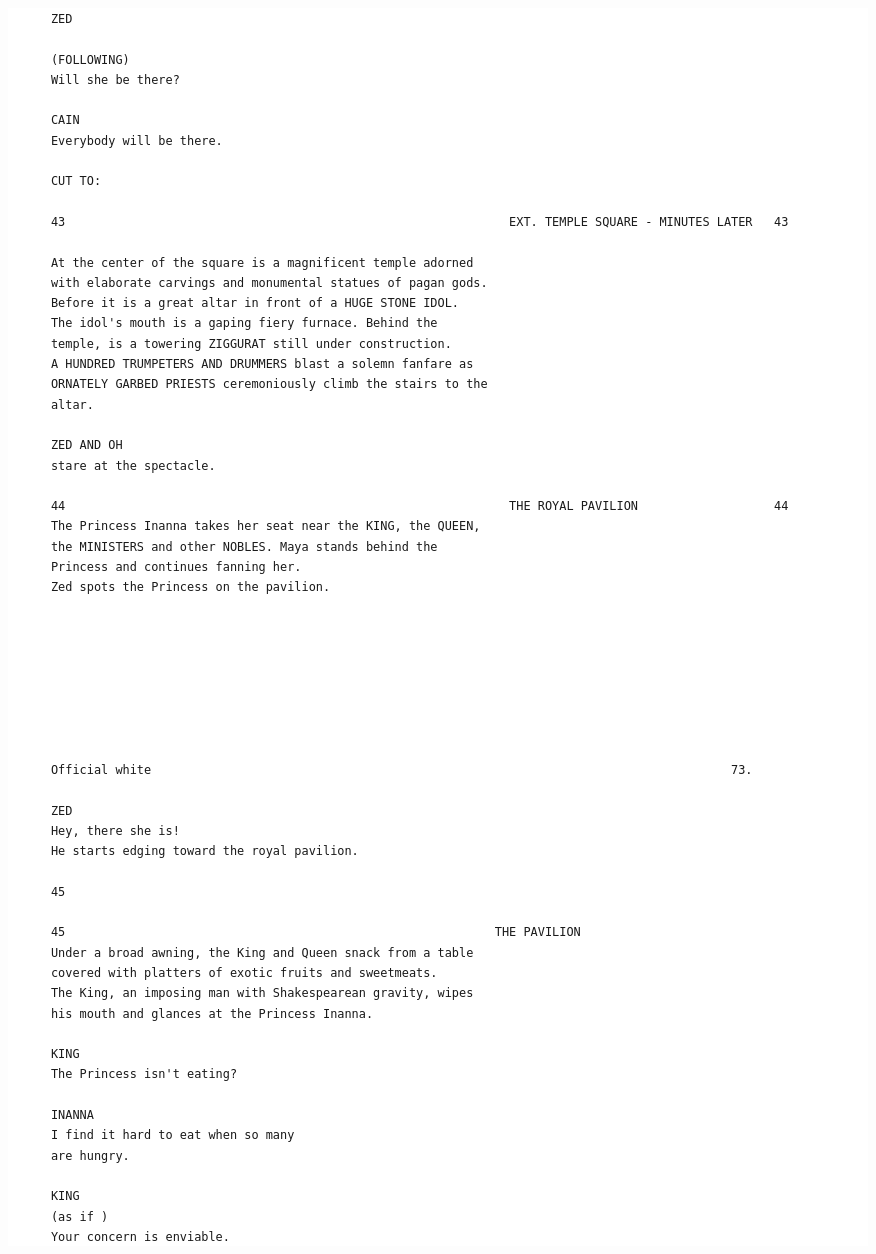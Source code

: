           ZED

          (FOLLOWING)
          Will she be there?

          CAIN
          Everybody will be there.

          CUT TO:

          43                                                              EXT. TEMPLE SQUARE - MINUTES LATER   43

          At the center of the square is a magnificent temple adorned
          with elaborate carvings and monumental statues of pagan gods.
          Before it is a great altar in front of a HUGE STONE IDOL.
          The idol's mouth is a gaping fiery furnace. Behind the
          temple, is a towering ZIGGURAT still under construction.
          A HUNDRED TRUMPETERS AND DRUMMERS blast a solemn fanfare as
          ORNATELY GARBED PRIESTS ceremoniously climb the stairs to the
          altar.

          ZED AND OH
          stare at the spectacle.

          44                                                              THE ROYAL PAVILION                   44
          The Princess Inanna takes her seat near the KING, the QUEEN,
          the MINISTERS and other NOBLES. Maya stands behind the
          Princess and continues fanning her.
          Zed spots the Princess on the pavilion.

          

          

          

          
          Official white                                                                                 73.

          ZED
          Hey, there she is!
          He starts edging toward the royal pavilion.

          45

          45                                                            THE PAVILION
          Under a broad awning, the King and Queen snack from a table
          covered with platters of exotic fruits and sweetmeats.
          The King, an imposing man with Shakespearean gravity, wipes
          his mouth and glances at the Princess Inanna.

          KING
          The Princess isn't eating?

          INANNA
          I find it hard to eat when so many
          are hungry.

          KING
          (as if )
          Your concern is enviable.

